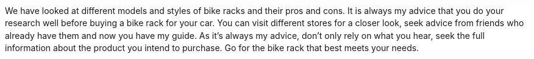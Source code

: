We have looked at different models and styles of bike racks and their pros and cons. It is always my advice that you do your research well before buying a bike rack for your car. You can visit different stores for a closer look, seek advice from friends who already have them and now you have my guide. As it’s always my advice, don’t only rely on what you hear, seek the full information about the product you intend to purchase. Go for the bike rack that best meets your needs.
